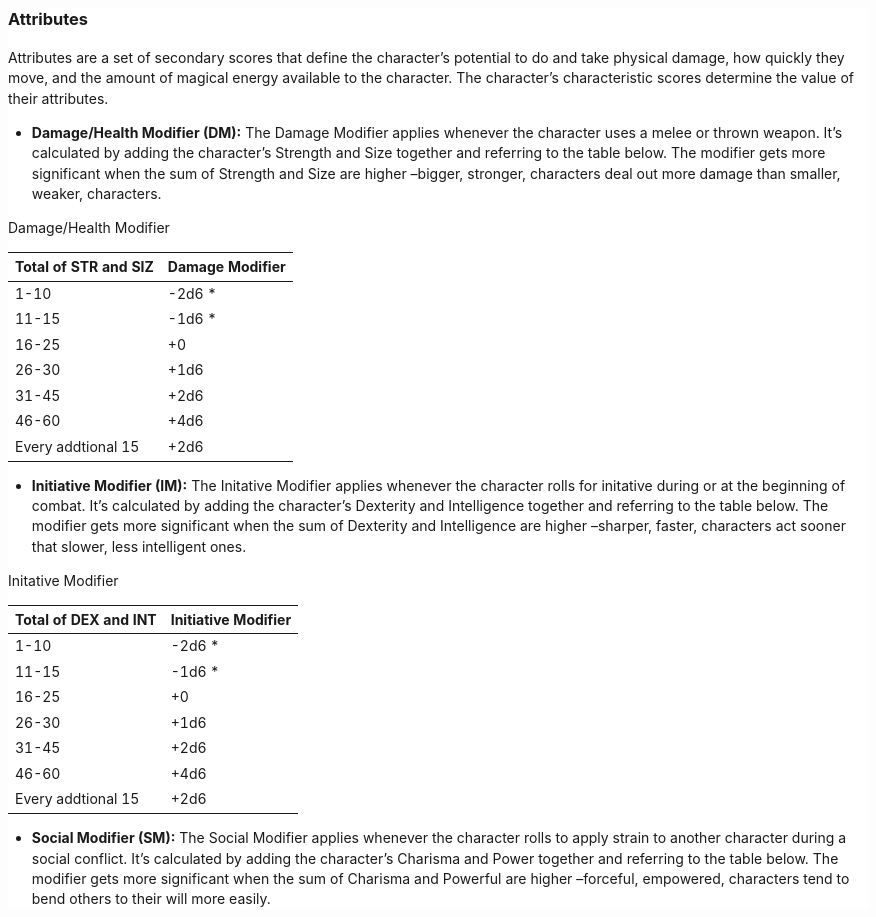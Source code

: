 
### Attributes

Attributes are a set of secondary scores that define the character’s potential to do and take physical damage, how quickly they move, and the amount of magical energy available to the character. The character’s characteristic scores determine the value of their attributes.

- __Damage/Health Modifier (DM):__ The Damage Modifier applies whenever the character uses a melee or thrown weapon. It’s calculated by adding the character’s Strength and Size together and referring to the table below. The modifier gets more significant when the sum of Strength and Size are higher –bigger, stronger, characters deal out more damage than smaller, weaker, characters.

Damage/Health Modifier

| Total of STR and SIZ | Damage Modifier |
| -------------------- | --------------- |
| 1-10                 | -2d6 *          |
| 11-15                | -1d6 *          |
| 16-25                | +0              |
| 26-30                | +1d6            |
| 31-45                | +2d6            |
| 46-60                | +4d6            |
| Every addtional 15   | +2d6            |

- __Initiative Modifier (IM):__ The Initative Modifier applies whenever the character rolls for initative during or at the beginning of combat. It’s calculated by adding the character’s Dexterity and Intelligence together and referring to the table below. The modifier gets more significant when the sum of Dexterity and Intelligence are higher –sharper, faster, characters act sooner that slower, less intelligent ones.

Initative Modifier

| Total of DEX and INT | Initiative Modifier |
| -------------------- | --------------- |
| 1-10                 | -2d6 *          |
| 11-15                | -1d6 *          |
| 16-25                | +0              |
| 26-30                | +1d6            |
| 31-45                | +2d6            |
| 46-60                | +4d6            |
| Every addtional 15   | +2d6            |

- __Social Modifier (SM):__ The Social Modifier applies whenever the character rolls to apply strain to another character during a social conflict. It’s calculated by adding the character’s Charisma and Power together and referring to the table below. The modifier gets more significant when the sum of Charisma and Powerful are higher –forceful, empowered, characters tend to bend others to their will more easily.
